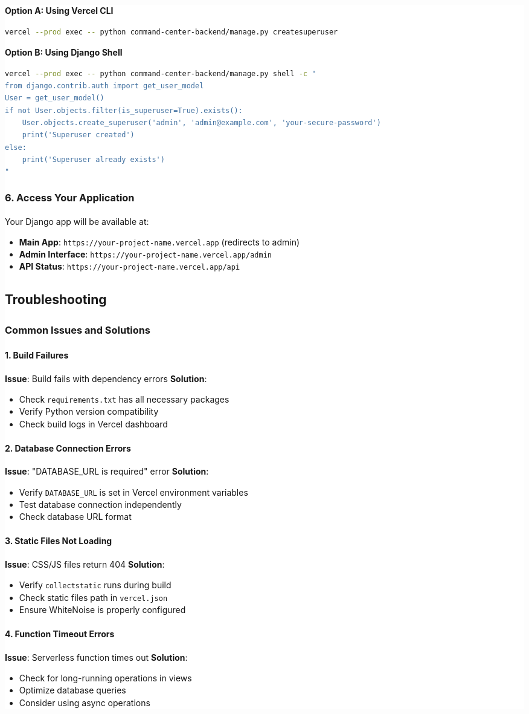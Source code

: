 **Option A: Using Vercel CLI**
```bash
vercel --prod exec -- python command-center-backend/manage.py createsuperuser
```

**Option B: Using Django Shell**
```bash
vercel --prod exec -- python command-center-backend/manage.py shell -c "
from django.contrib.auth import get_user_model
User = get_user_model()
if not User.objects.filter(is_superuser=True).exists():
    User.objects.create_superuser('admin', 'admin@example.com', 'your-secure-password')
    print('Superuser created')
else:
    print('Superuser already exists')
"
```

### 6. Access Your Application
Your Django app will be available at:
- **Main App**: `https://your-project-name.vercel.app` (redirects to admin)
- **Admin Interface**: `https://your-project-name.vercel.app/admin`
- **API Status**: `https://your-project-name.vercel.app/api`

## Troubleshooting

### Common Issues and Solutions

#### 1. Build Failures
**Issue**: Build fails with dependency errors
**Solution**: 
- Check `requirements.txt` has all necessary packages
- Verify Python version compatibility
- Check build logs in Vercel dashboard

#### 2. Database Connection Errors
**Issue**: "DATABASE_URL is required" error
**Solution**:
- Verify `DATABASE_URL` is set in Vercel environment variables
- Test database connection independently
- Check database URL format

#### 3. Static Files Not Loading
**Issue**: CSS/JS files return 404
**Solution**:
- Verify `collectstatic` runs during build
- Check static files path in `vercel.json`
- Ensure WhiteNoise is properly configured

#### 4. Function Timeout Errors
**Issue**: Serverless function times out
**Solution**:
- Check for long-running operations in views
- Optimize database queries
- Consider using async operations
